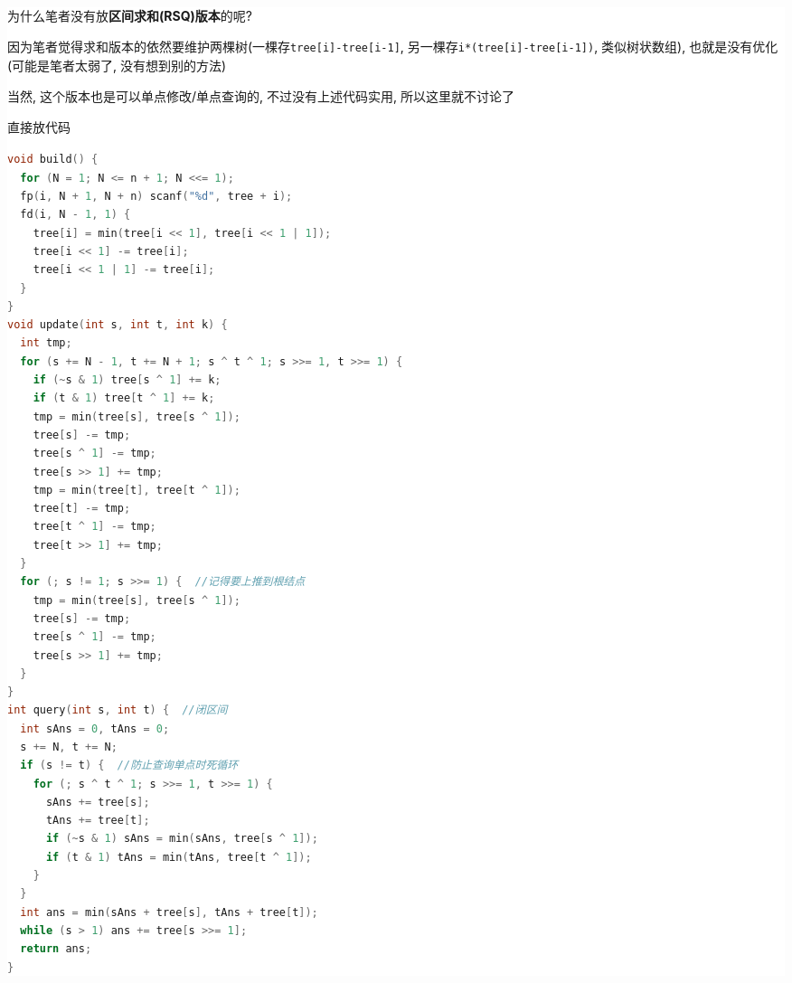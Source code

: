 为什么笔者没有放**区间求和(RSQ)版本**的呢?

因为笔者觉得求和版本的依然要维护两棵树(一棵存`tree[i]-tree[i-1]`, 另一棵存`i*(tree[i]-tree[i-1])`, 类似树状数组), 也就是没有优化(可能是笔者太弱了, 没有想到别的方法)

当然, 这个版本也是可以单点修改/单点查询的, 不过没有上述代码实用, 所以这里就不讨论了

直接放代码

```cpp
void build() {
  for (N = 1; N <= n + 1; N <<= 1);
  fp(i, N + 1, N + n) scanf("%d", tree + i);
  fd(i, N - 1, 1) {
    tree[i] = min(tree[i << 1], tree[i << 1 | 1]);
    tree[i << 1] -= tree[i];
    tree[i << 1 | 1] -= tree[i];
  }
}
void update(int s, int t, int k) {
  int tmp;
  for (s += N - 1, t += N + 1; s ^ t ^ 1; s >>= 1, t >>= 1) {
    if (~s & 1) tree[s ^ 1] += k;
    if (t & 1) tree[t ^ 1] += k;
    tmp = min(tree[s], tree[s ^ 1]);
    tree[s] -= tmp;
    tree[s ^ 1] -= tmp;
    tree[s >> 1] += tmp;
    tmp = min(tree[t], tree[t ^ 1]);
    tree[t] -= tmp;
    tree[t ^ 1] -= tmp;
    tree[t >> 1] += tmp;
  }
  for (; s != 1; s >>= 1) {  //记得要上推到根结点
    tmp = min(tree[s], tree[s ^ 1]);
    tree[s] -= tmp;
    tree[s ^ 1] -= tmp;
    tree[s >> 1] += tmp;
  }
}
int query(int s, int t) {  //闭区间
  int sAns = 0, tAns = 0;
  s += N, t += N;
  if (s != t) {  //防止查询单点时死循环
    for (; s ^ t ^ 1; s >>= 1, t >>= 1) {
      sAns += tree[s];
      tAns += tree[t];
      if (~s & 1) sAns = min(sAns, tree[s ^ 1]);
      if (t & 1) tAns = min(tAns, tree[t ^ 1]);
    }
  }
  int ans = min(sAns + tree[s], tAns + tree[t]);
  while (s > 1) ans += tree[s >>= 1];
  return ans;
}

```
